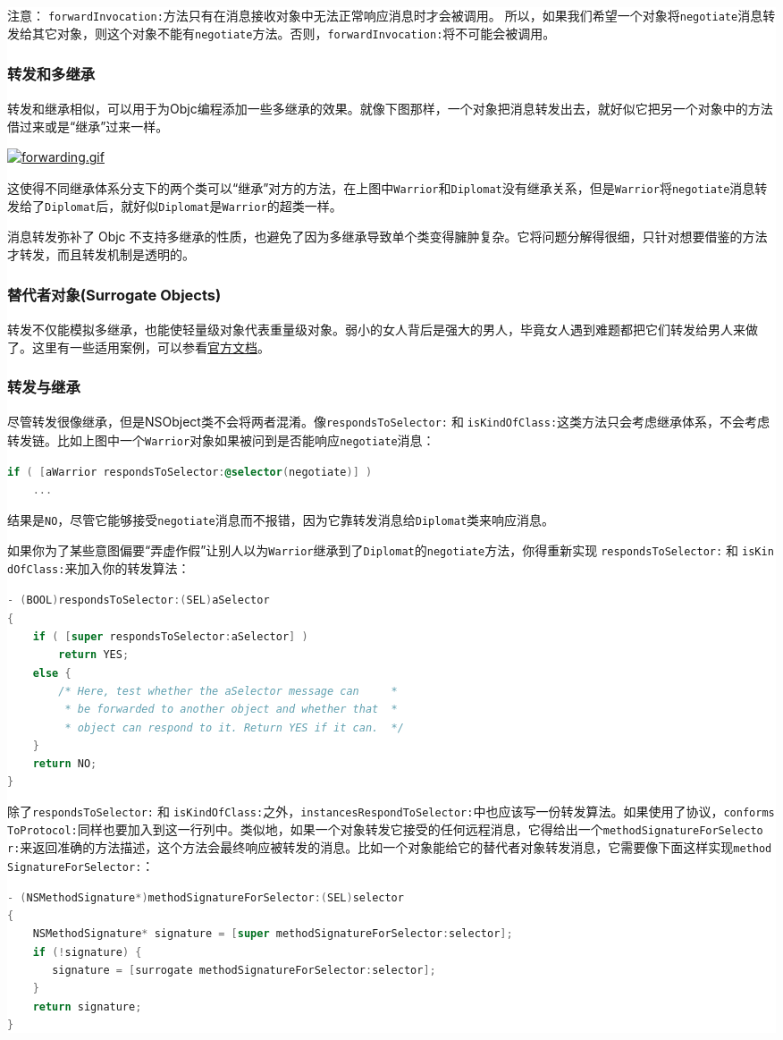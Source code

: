 注意： `forwardInvocation:`方法只有在消息接收对象中无法正常响应消息时才会被调用。 所以，如果我们希望一个对象将`negotiate`消息转发给其它对象，则这个对象不能有`negotiate`方法。否则，`forwardInvocation:`将不可能会被调用。

### 转发和多继承

转发和继承相似，可以用于为Objc编程添加一些多继承的效果。就像下图那样，一个对象把消息转发出去，就好似它把另一个对象中的方法借过来或是“继承”过来一样。



<a href = "/images/Runtime/forwarding.gif"><img src = "/images/Runtime/forwarding.gif" width = 376 height = 241 alt = "forwarding.gif" /></a>

这使得不同继承体系分支下的两个类可以“继承”对方的方法，在上图中`Warrior`和`Diplomat`没有继承关系，但是`Warrior`将`negotiate`消息转发给了`Diplomat`后，就好似`Diplomat`是`Warrior`的超类一样。

消息转发弥补了 Objc 不支持多继承的性质，也避免了因为多继承导致单个类变得臃肿复杂。它将问题分解得很细，只针对想要借鉴的方法才转发，而且转发机制是透明的。



### 替代者对象(Surrogate Objects)

转发不仅能模拟多继承，也能使轻量级对象代表重量级对象。弱小的女人背后是强大的男人，毕竟女人遇到难题都把它们转发给男人来做了。这里有一些适用案例，可以参看[官方文档][7]。


### 转发与继承

尽管转发很像继承，但是NSObject类不会将两者混淆。像`respondsToSelector:` 和 `isKindOfClass:`这类方法只会考虑继承体系，不会考虑转发链。比如上图中一个`Warrior`对象如果被问到是否能响应`negotiate`消息：

```objectivec
if ( [aWarrior respondsToSelector:@selector(negotiate)] )
    ...
```

结果是`NO`，尽管它能够接受`negotiate`消息而不报错，因为它靠转发消息给`Diplomat`类来响应消息。

如果你为了某些意图偏要“弄虚作假”让别人以为`Warrior`继承到了`Diplomat`的`negotiate`方法，你得重新实现 `respondsToSelector:` 和 `isKindOfClass:`来加入你的转发算法：

```objectivec
- (BOOL)respondsToSelector:(SEL)aSelector
{
    if ( [super respondsToSelector:aSelector] )
        return YES;
    else {
        /* Here, test whether the aSelector message can     *
         * be forwarded to another object and whether that  *
         * object can respond to it. Return YES if it can.  */
    }
    return NO;
}
```

除了`respondsToSelector:` 和 `isKindOfClass:`之外，`instancesRespondToSelector:`中也应该写一份转发算法。如果使用了协议，`conformsToProtocol:`同样也要加入到这一行列中。类似地，如果一个对象转发它接受的任何远程消息，它得给出一个`methodSignatureForSelector:`来返回准确的方法描述，这个方法会最终响应被转发的消息。比如一个对象能给它的替代者对象转发消息，它需要像下面这样实现`methodSignatureForSelector:`：

```objectivec
- (NSMethodSignature*)methodSignatureForSelector:(SEL)selector
{
    NSMethodSignature* signature = [super methodSignatureForSelector:selector];
    if (!signature) {
       signature = [surrogate methodSignatureForSelector:selector];
    }
    return signature;
}
```


[1]: https://developer.apple.com/library/mac/documentation/Cocoa/Reference/ObjCRuntimeRef/index.html
[2]: https://developer.apple.com/library/ios/documentation/Cocoa/Conceptual/KeyValueObserving/Articles/KVOImplementation.html
[3]: http://www.fenesky.com/blog/2014/07/03/pointers-to-pointers.html
[4]: http://opensource.apple.com//source/objc4/objc4-647/runtime/objc-runtime-new.h
[5]: http://tech.meituan.com/DiveIntoCategory.html
[6]: https://developer.apple.com/library/mac/documentation/Cocoa/Conceptual/ObjCRuntimeGuide/Articles/ocrtTypeEncodings.html
[7]: https://developer.apple.com/library/mac/documentation/Cocoa/Conceptual/ObjCRuntimeGuide/Articles/ocrtForwarding.html#//apple_ref/doc/uid/TP40008048-CH105-SW11
[8]: http://blog.csdn.net/yiyaaixuexi/article/details/9374411
[9]: http://nshipster.com/method-swizzling/
[10]: http://stackoverflow.com/questions/5371601/how-do-i-implement-method-swizzling
[11]: http://stackoverflow.com/questions/5339276/what-are-the-dangers-of-method-swizzling-in-objective-c
[12]: https://github.com/rentzsch/jrswizzle
[13]: https://developer.apple.com/library/mac/documentation/Cocoa/Conceptual/ObjCRuntimeGuide/Introduction/Introduction.html#//apple_ref/doc/uid/TP40008048
[14]: http://blog.csdn.net/wzzvictory/article/details/8615569
[15]: http://cocoasamurai.blogspot.jp/2010/01/understanding-objective-c-runtime.html